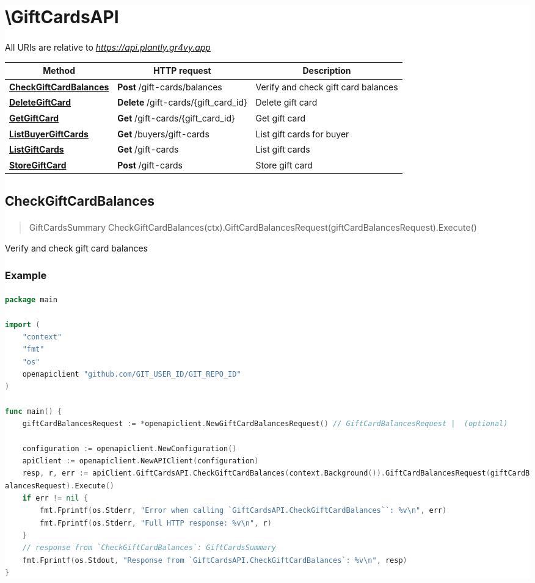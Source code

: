 # \GiftCardsAPI

All URIs are relative to *https://api.plantly.gr4vy.app*

Method | HTTP request | Description
------------- | ------------- | -------------
[**CheckGiftCardBalances**](GiftCardsAPI.md#CheckGiftCardBalances) | **Post** /gift-cards/balances | Verify and check gift card balances
[**DeleteGiftCard**](GiftCardsAPI.md#DeleteGiftCard) | **Delete** /gift-cards/{gift_card_id} | Delete gift card
[**GetGiftCard**](GiftCardsAPI.md#GetGiftCard) | **Get** /gift-cards/{gift_card_id} | Get gift card
[**ListBuyerGiftCards**](GiftCardsAPI.md#ListBuyerGiftCards) | **Get** /buyers/gift-cards | List gift cards for buyer
[**ListGiftCards**](GiftCardsAPI.md#ListGiftCards) | **Get** /gift-cards | List gift cards
[**StoreGiftCard**](GiftCardsAPI.md#StoreGiftCard) | **Post** /gift-cards | Store gift card



## CheckGiftCardBalances

> GiftCardsSummary CheckGiftCardBalances(ctx).GiftCardBalancesRequest(giftCardBalancesRequest).Execute()

Verify and check gift card balances



### Example

```go
package main

import (
	"context"
	"fmt"
	"os"
	openapiclient "github.com/GIT_USER_ID/GIT_REPO_ID"
)

func main() {
	giftCardBalancesRequest := *openapiclient.NewGiftCardBalancesRequest() // GiftCardBalancesRequest |  (optional)

	configuration := openapiclient.NewConfiguration()
	apiClient := openapiclient.NewAPIClient(configuration)
	resp, r, err := apiClient.GiftCardsAPI.CheckGiftCardBalances(context.Background()).GiftCardBalancesRequest(giftCardBalancesRequest).Execute()
	if err != nil {
		fmt.Fprintf(os.Stderr, "Error when calling `GiftCardsAPI.CheckGiftCardBalances``: %v\n", err)
		fmt.Fprintf(os.Stderr, "Full HTTP response: %v\n", r)
	}
	// response from `CheckGiftCardBalances`: GiftCardsSummary
	fmt.Fprintf(os.Stdout, "Response from `GiftCardsAPI.CheckGiftCardBalances`: %v\n", resp)
}
```
